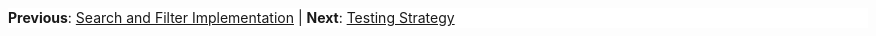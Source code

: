 
**Previous**: [Search and Filter Implementation](./04-search-and-filter.md) | **Next**: [Testing Strategy](./06-testing-strategy.md)
